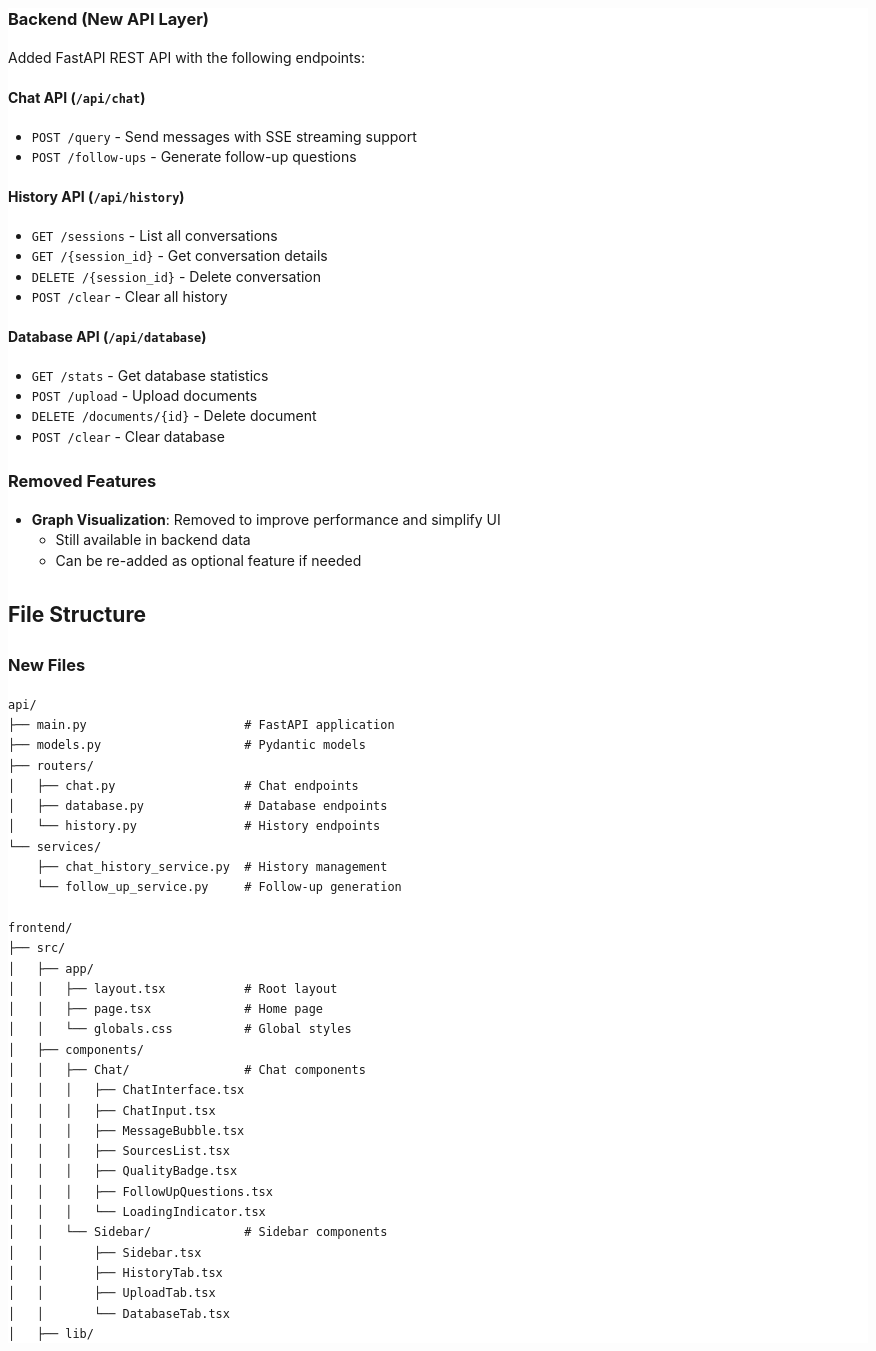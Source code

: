 ### Backend (New API Layer)

Added FastAPI REST API with the following endpoints:

#### Chat API (`/api/chat`)
- `POST /query` - Send messages with SSE streaming support
- `POST /follow-ups` - Generate follow-up questions

#### History API (`/api/history`)
- `GET /sessions` - List all conversations
- `GET /{session_id}` - Get conversation details
- `DELETE /{session_id}` - Delete conversation
- `POST /clear` - Clear all history

#### Database API (`/api/database`)
- `GET /stats` - Get database statistics
- `POST /upload` - Upload documents
- `DELETE /documents/{id}` - Delete document
- `POST /clear` - Clear database

### Removed Features

- **Graph Visualization**: Removed to improve performance and simplify UI
  - Still available in backend data
  - Can be re-added as optional feature if needed

## File Structure

### New Files

```
api/
├── main.py                      # FastAPI application
├── models.py                    # Pydantic models
├── routers/
│   ├── chat.py                  # Chat endpoints
│   ├── database.py              # Database endpoints
│   └── history.py               # History endpoints
└── services/
    ├── chat_history_service.py  # History management
    └── follow_up_service.py     # Follow-up generation

frontend/
├── src/
│   ├── app/
│   │   ├── layout.tsx           # Root layout
│   │   ├── page.tsx             # Home page
│   │   └── globals.css          # Global styles
│   ├── components/
│   │   ├── Chat/                # Chat components
│   │   │   ├── ChatInterface.tsx
│   │   │   ├── ChatInput.tsx
│   │   │   ├── MessageBubble.tsx
│   │   │   ├── SourcesList.tsx
│   │   │   ├── QualityBadge.tsx
│   │   │   ├── FollowUpQuestions.tsx
│   │   │   └── LoadingIndicator.tsx
│   │   └── Sidebar/             # Sidebar components
│   │       ├── Sidebar.tsx
│   │       ├── HistoryTab.tsx
│   │       ├── UploadTab.tsx
│   │       └── DatabaseTab.tsx
│   ├── lib/
```